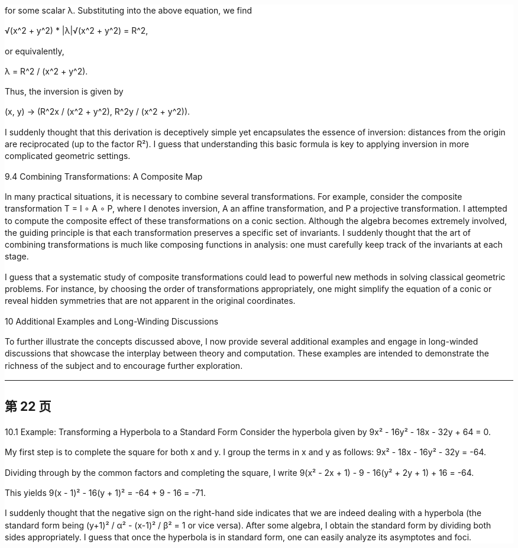 for some scalar λ. Substituting into the above equation, we find

√(x^2 + y^2) * |λ|√(x^2 + y^2) = R^2,

or equivalently,

λ = R^2 / (x^2 + y^2).

Thus, the inversion is given by

(x, y) -> (R^2x / (x^2 + y^2), R^2y / (x^2 + y^2)).

I suddenly thought that this derivation is deceptively simple yet encapsulates the essence of inversion: distances from the origin are reciprocated (up to the factor R²). I guess that understanding this basic formula is key to applying inversion in more complicated geometric settings.

9.4 Combining Transformations: A Composite Map

In many practical situations, it is necessary to combine several transformations. For example, consider the composite transformation T = I ∘ A ∘ P, where I denotes inversion, A an affine transformation, and P a projective transformation. I attempted to compute the composite effect of these transformations on a conic section. Although the algebra becomes extremely involved, the guiding principle is that each transformation preserves a specific set of invariants. I suddenly thought that the art of combining transformations is much like composing functions in analysis: one must carefully keep track of the invariants at each stage.

I guess that a systematic study of composite transformations could lead to powerful new methods in solving classical geometric problems. For instance, by choosing the order of transformations appropriately, one might simplify the equation of a conic or reveal hidden symmetries that are not apparent in the original coordinates.

10 Additional Examples and Long-Winding Discussions

To further illustrate the concepts discussed above, I now provide several additional examples and engage in long-winded discussions that showcase the interplay between theory and computation. These examples are intended to demonstrate the richness of the subject and to encourage further exploration.

---

## 第 22 页

10.1 Example: Transforming a Hyperbola to a Standard Form
Consider the hyperbola given by
9x² - 16y² - 18x - 32y + 64 = 0.

My first step is to complete the square for both x and y. I group the terms in x and y as follows:
9x² - 18x - 16y² - 32y = -64.

Dividing through by the common factors and completing the square, I write
9(x² - 2x + 1) - 9 - 16(y² + 2y + 1) + 16 = -64.

This yields
9(x - 1)² - 16(y + 1)² = -64 + 9 - 16 = -71.

I suddenly thought that the negative sign on the right-hand side indicates that we are indeed dealing with a hyperbola (the standard form being (y+1)² / α² - (x-1)² / β² = 1 or vice versa). After some algebra, I obtain the standard form by dividing both sides appropriately. I guess that once the hyperbola is in standard form, one can easily analyze its asymptotes and foci.
